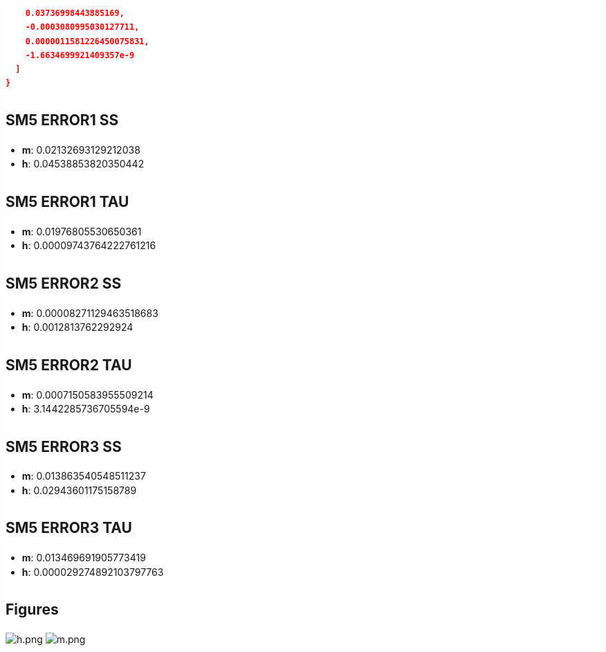 ```json
    0.03736998443885169,
    -0.0003080995030127711,
    0.0000011581226450075831,
    -1.6634699921409357e-9
  ]
}
```

## SM5 ERROR1 SS

- **m**: 0.02132693129212038
- **h**: 0.04538853820350442

## SM5 ERROR1 TAU

- **m**: 0.01976805530650361
- **h**: 0.00009743764222761216

## SM5 ERROR2 SS

- **m**: 0.00008271129463518683
- **h**: 0.0012813762292924

## SM5 ERROR2 TAU

- **m**: 0.0007150583955509214
- **h**: 3.1442285736705594e-9

## SM5 ERROR3 SS

- **m**: 0.013863540548511237
- **h**: 0.02943601175158789

## SM5 ERROR3 TAU

- **m**: 0.013469691905773419
- **h**: 0.000029274892103797763

## Figures

![h.png](images/h.png)
![m.png](images/m.png)
